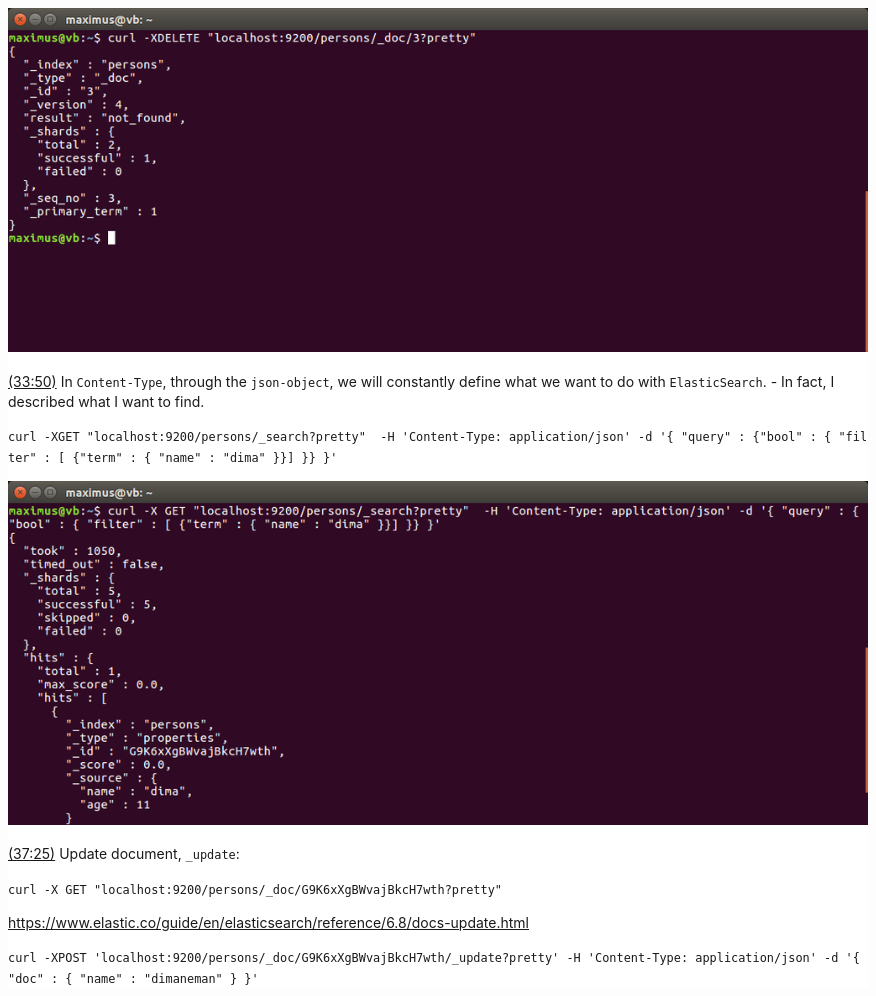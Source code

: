 ![screenshot of sample]( https://github.com/mslobodyanyuk/elastic_sandbox/blob/master/public/images/2elastic_sandbox_dneman/18.png )

[(33:50)]( https://youtu.be/bHNyiVKyZMI?list=PLtHDJri4AWWSVminwcA3cS9CdSlvkvQ-J&t=2030 ) In `Content-Type`, through the `json-object`, we will constantly define what we want to do with `ElasticSearch`. - In fact, I described what I want to find.
	
	curl -XGET "localhost:9200/persons/_search?pretty"  -H 'Content-Type: application/json' -d '{ "query" : {"bool" : { "filter" : [ {"term" : { "name" : "dima" }}] }} }'

![screenshot of sample]( https://github.com/mslobodyanyuk/elastic_sandbox/blob/master/public/images/2elastic_sandbox_dneman/19.png )

[(37:25)]( https://youtu.be/bHNyiVKyZMI?list=PLtHDJri4AWWSVminwcA3cS9CdSlvkvQ-J&t=2245 ) Update document, `_update`:

	curl -X GET "localhost:9200/persons/_doc/G9K6xXgBWvajBkcH7wth?pretty"

<https://www.elastic.co/guide/en/elasticsearch/reference/6.8/docs-update.html>
			
	curl -XPOST 'localhost:9200/persons/_doc/G9K6xXgBWvajBkcH7wth/_update?pretty' -H 'Content-Type: application/json' -d '{ "doc" : { "name" : "dimaneman" } }'
